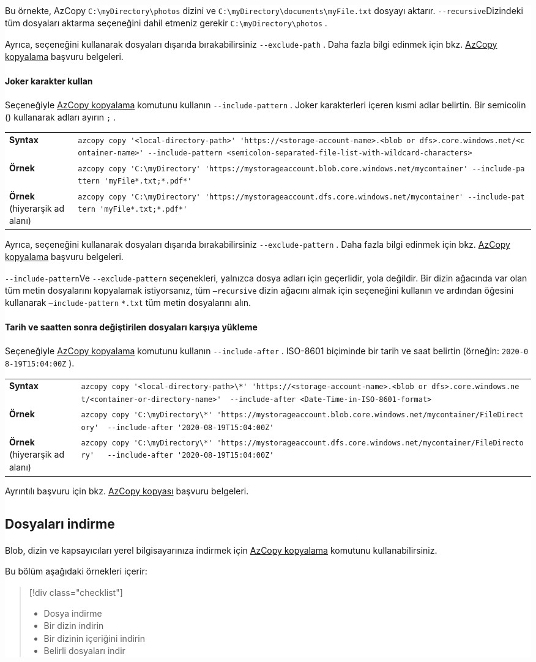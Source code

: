 Bu örnekte, AzCopy `C:\myDirectory\photos` dizini ve `C:\myDirectory\documents\myFile.txt` dosyayı aktarır. `--recursive`Dizindeki tüm dosyaları aktarma seçeneğini dahil etmeniz gerekir `C:\myDirectory\photos` .

Ayrıca, seçeneğini kullanarak dosyaları dışarıda bırakabilirsiniz `--exclude-path` . Daha fazla bilgi edinmek için bkz. [AzCopy kopyalama](storage-ref-azcopy-copy.md) başvuru belgeleri.

#### <a name="use-wildcard-characters"></a>Joker karakter kullan

Seçeneğiyle [AzCopy kopyalama](storage-ref-azcopy-copy.md) komutunu kullanın `--include-pattern` . Joker karakterleri içeren kısmi adlar belirtin. Bir semicolin () kullanarak adları ayırın `;` . 

|    |     |
|--------|-----------|
| **Syntax** | `azcopy copy '<local-directory-path>' 'https://<storage-account-name>.<blob or dfs>.core.windows.net/<container-name>' --include-pattern <semicolon-separated-file-list-with-wildcard-characters>` |
| **Örnek** | `azcopy copy 'C:\myDirectory' 'https://mystorageaccount.blob.core.windows.net/mycontainer' --include-pattern 'myFile*.txt;*.pdf*'` |
| **Örnek** (hiyerarşik ad alanı) | `azcopy copy 'C:\myDirectory' 'https://mystorageaccount.dfs.core.windows.net/mycontainer' --include-pattern 'myFile*.txt;*.pdf*'` |

Ayrıca, seçeneğini kullanarak dosyaları dışarıda bırakabilirsiniz `--exclude-pattern` . Daha fazla bilgi edinmek için bkz. [AzCopy kopyalama](storage-ref-azcopy-copy.md) başvuru belgeleri.

`--include-pattern`Ve `--exclude-pattern` seçenekleri, yalnızca dosya adları için geçerlidir, yola değildir.  Bir dizin ağacında var olan tüm metin dosyalarını kopyalamak istiyorsanız, tüm `–recursive` dizin ağacını almak için seçeneğini kullanın ve ardından öğesini kullanarak `–include-pattern` `*.txt` tüm metin dosyalarını alın.

#### <a name="upload-files-that-were-modified-after-a-date-and-time"></a>Tarih ve saatten sonra değiştirilen dosyaları karşıya yükleme 

Seçeneğiyle [AzCopy kopyalama](storage-ref-azcopy-copy.md) komutunu kullanın `--include-after` . ISO-8601 biçiminde bir tarih ve saat belirtin (örneğin: `2020-08-19T15:04:00Z` ). 

|    |     |
|--------|-----------|
| **Syntax** | `azcopy copy '<local-directory-path>\*' 'https://<storage-account-name>.<blob or dfs>.core.windows.net/<container-or-directory-name>'  --include-after <Date-Time-in-ISO-8601-format>` |
| **Örnek** | `azcopy copy 'C:\myDirectory\*' 'https://mystorageaccount.blob.core.windows.net/mycontainer/FileDirectory'  --include-after '2020-08-19T15:04:00Z'` |
| **Örnek** (hiyerarşik ad alanı) | `azcopy copy 'C:\myDirectory\*' 'https://mystorageaccount.dfs.core.windows.net/mycontainer/FileDirectory'   --include-after '2020-08-19T15:04:00Z'` |

Ayrıntılı başvuru için bkz. [AzCopy kopyası](storage-ref-azcopy-copy.md) başvuru belgeleri.

## <a name="download-files"></a>Dosyaları indirme

Blob, dizin ve kapsayıcıları yerel bilgisayarınıza indirmek için [AzCopy kopyalama](storage-ref-azcopy-copy.md) komutunu kullanabilirsiniz.

Bu bölüm aşağıdaki örnekleri içerir:

> [!div class="checklist"]
> * Dosya indirme
> * Bir dizin indirin
> * Bir dizinin içeriğini indirin
> * Belirli dosyaları indir
